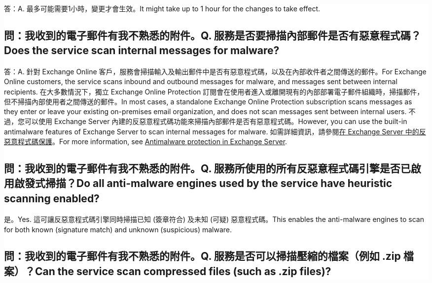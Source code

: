 <span data-ttu-id="5517d-128">答：</span><span class="sxs-lookup"><span data-stu-id="5517d-128">A.</span></span> <span data-ttu-id="5517d-129">最多可能需要1小時，變更才會生效。</span><span class="sxs-lookup"><span data-stu-id="5517d-129">It might take up to 1 hour for the changes to take effect.</span></span>

## <a name="q-does-the-service-scan-internal-messages-for-malware"></a><span data-ttu-id="5517d-130">問：我收到的電子郵件有我不熟悉的附件。</span><span class="sxs-lookup"><span data-stu-id="5517d-130">Q.</span></span> <span data-ttu-id="5517d-131">服務是否要掃描內部郵件是否有惡意程式碼？</span><span class="sxs-lookup"><span data-stu-id="5517d-131">Does the service scan internal messages for malware?</span></span>

<span data-ttu-id="5517d-132">答：</span><span class="sxs-lookup"><span data-stu-id="5517d-132">A.</span></span> <span data-ttu-id="5517d-133">針對 Exchange Online 客戶，服務會掃描輸入及輸出郵件中是否有惡意程式碼，以及在內部收件者之間傳送的郵件。</span><span class="sxs-lookup"><span data-stu-id="5517d-133">For Exchange Online customers, the service scans inbound and outbound messages for malware, and messages sent between internal recipients.</span></span> <span data-ttu-id="5517d-134">在大多數情況下，獨立 Exchange Online Protection 訂閱會在使用者進入或離開現有的內部部署電子郵件組織時，掃描郵件，但不掃描內部使用者之間傳送的郵件。</span><span class="sxs-lookup"><span data-stu-id="5517d-134">In most cases, a standalone Exchange Online Protection subscription scans messages as they enter or leave your existing on-premises email organization, and does not scan messages sent between internal users.</span></span> <span data-ttu-id="5517d-135">不過，您可以使用 Exchange Server 內建的反惡意程式碼功能來掃描內部郵件是否有惡意程式碼。</span><span class="sxs-lookup"><span data-stu-id="5517d-135">However, you can use the built-in antimalware features of Exchange Server to scan internal messages for malware.</span></span> <span data-ttu-id="5517d-136">如需詳細資訊，請參閱[在 Exchange Server 中的反惡意程式碼保護](https://docs.microsoft.com/Exchange/antispam-and-antimalware/antimalware-protection/antimalware-protection)。</span><span class="sxs-lookup"><span data-stu-id="5517d-136">For more information, see [Antimalware protection in Exchange Server](https://docs.microsoft.com/Exchange/antispam-and-antimalware/antimalware-protection/antimalware-protection).</span></span>

## <a name="q-do-all-anti-malware-engines-used-by-the-service-have-heuristic-scanning-enabled"></a><span data-ttu-id="5517d-137">問：我收到的電子郵件有我不熟悉的附件。</span><span class="sxs-lookup"><span data-stu-id="5517d-137">Q.</span></span> <span data-ttu-id="5517d-138">服務所使用的所有反惡意程式碼引擎是否已啟用啟發式掃描？</span><span class="sxs-lookup"><span data-stu-id="5517d-138">Do all anti-malware engines used by the service have heuristic scanning enabled?</span></span>

<span data-ttu-id="5517d-139">是。</span><span class="sxs-lookup"><span data-stu-id="5517d-139">Yes.</span></span> <span data-ttu-id="5517d-140">這可讓反惡意程式碼引擎同時掃描已知 (簽章符合) 及未知 (可疑) 惡意程式碼。</span><span class="sxs-lookup"><span data-stu-id="5517d-140">This enables the anti-malware engines to scan for both known (signature match) and unknown (suspicious) malware.</span></span>

## <a name="q-can-the-service-scan-compressed-files-such-as-zip-files"></a><span data-ttu-id="5517d-141">問：我收到的電子郵件有我不熟悉的附件。</span><span class="sxs-lookup"><span data-stu-id="5517d-141">Q.</span></span> <span data-ttu-id="5517d-142">服務是否可以掃描壓縮的檔案（例如 .zip 檔案）？</span><span class="sxs-lookup"><span data-stu-id="5517d-142">Can the service scan compressed files (such as .zip files)?</span></span>
